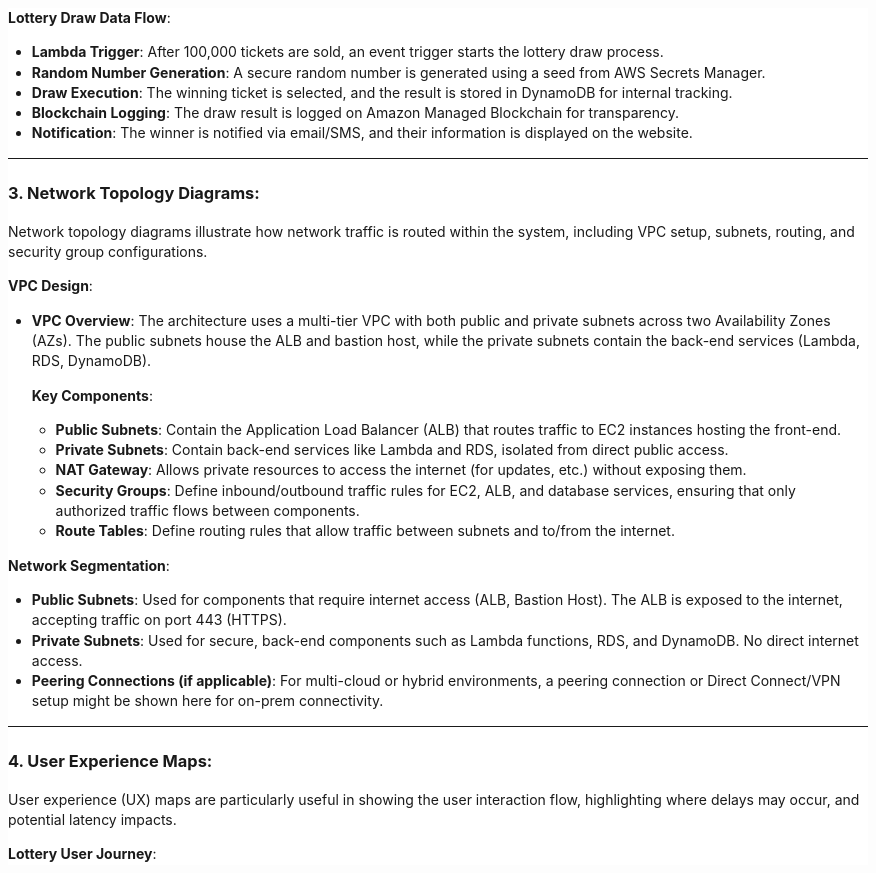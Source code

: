 **Lottery Draw Data Flow**:

- **Lambda Trigger**: After 100,000 tickets are sold, an event trigger starts the lottery draw process.
- **Random Number Generation**: A secure random number is generated using a seed from AWS Secrets Manager.
- **Draw Execution**: The winning ticket is selected, and the result is stored in DynamoDB for internal tracking.
- **Blockchain Logging**: The draw result is logged on Amazon Managed Blockchain for transparency.
- **Notification**: The winner is notified via email/SMS, and their information is displayed on the website.

---

### **3. Network Topology Diagrams**:

Network topology diagrams illustrate how network traffic is routed within the system, including VPC setup, subnets, routing, and security group configurations.

**VPC Design**:

- **VPC Overview**: The architecture uses a multi-tier VPC with both public and private subnets across two Availability Zones (AZs). The public subnets house the ALB and bastion host, while the private subnets contain the back-end services (Lambda, RDS, DynamoDB).
    
    **Key Components**:
    
    - **Public Subnets**: Contain the Application Load Balancer (ALB) that routes traffic to EC2 instances hosting the front-end.
    - **Private Subnets**: Contain back-end services like Lambda and RDS, isolated from direct public access.
    - **NAT Gateway**: Allows private resources to access the internet (for updates, etc.) without exposing them.
    - **Security Groups**: Define inbound/outbound traffic rules for EC2, ALB, and database services, ensuring that only authorized traffic flows between components.
    - **Route Tables**: Define routing rules that allow traffic between subnets and to/from the internet.

**Network Segmentation**:

- **Public Subnets**: Used for components that require internet access (ALB, Bastion Host). The ALB is exposed to the internet, accepting traffic on port 443 (HTTPS).
- **Private Subnets**: Used for secure, back-end components such as Lambda functions, RDS, and DynamoDB. No direct internet access.
- **Peering Connections (if applicable)**: For multi-cloud or hybrid environments, a peering connection or Direct Connect/VPN setup might be shown here for on-prem connectivity.

---

### **4. User Experience Maps**:

User experience (UX) maps are particularly useful in showing the user interaction flow, highlighting where delays may occur, and potential latency impacts.

**Lottery User Journey**:

